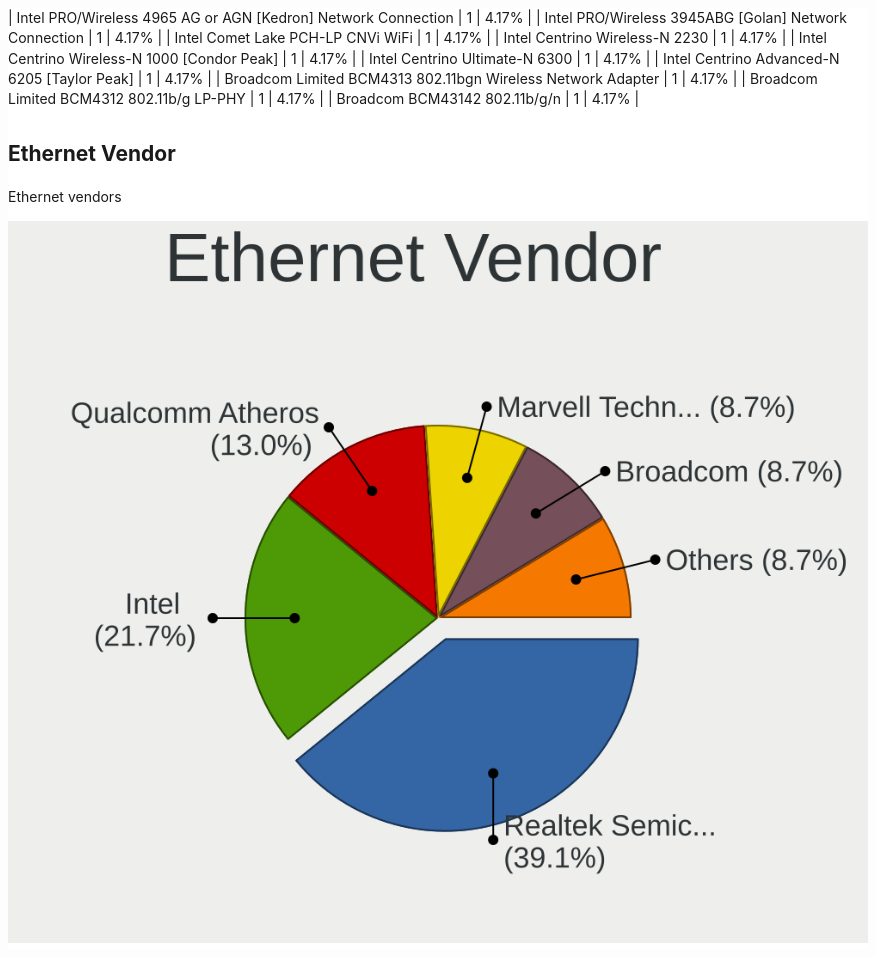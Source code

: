 | Intel PRO/Wireless 4965 AG or AGN [Kedron] Network Connection           | 1         | 4.17%   |
| Intel PRO/Wireless 3945ABG [Golan] Network Connection                   | 1         | 4.17%   |
| Intel Comet Lake PCH-LP CNVi WiFi                                       | 1         | 4.17%   |
| Intel Centrino Wireless-N 2230                                          | 1         | 4.17%   |
| Intel Centrino Wireless-N 1000 [Condor Peak]                            | 1         | 4.17%   |
| Intel Centrino Ultimate-N 6300                                          | 1         | 4.17%   |
| Intel Centrino Advanced-N 6205 [Taylor Peak]                            | 1         | 4.17%   |
| Broadcom Limited BCM4313 802.11bgn Wireless Network Adapter             | 1         | 4.17%   |
| Broadcom Limited BCM4312 802.11b/g LP-PHY                               | 1         | 4.17%   |
| Broadcom BCM43142 802.11b/g/n                                           | 1         | 4.17%   |

Ethernet Vendor
---------------

Ethernet vendors

![Ethernet Vendor](./images/pie_chart/net_ethernet_vendor.svg)
